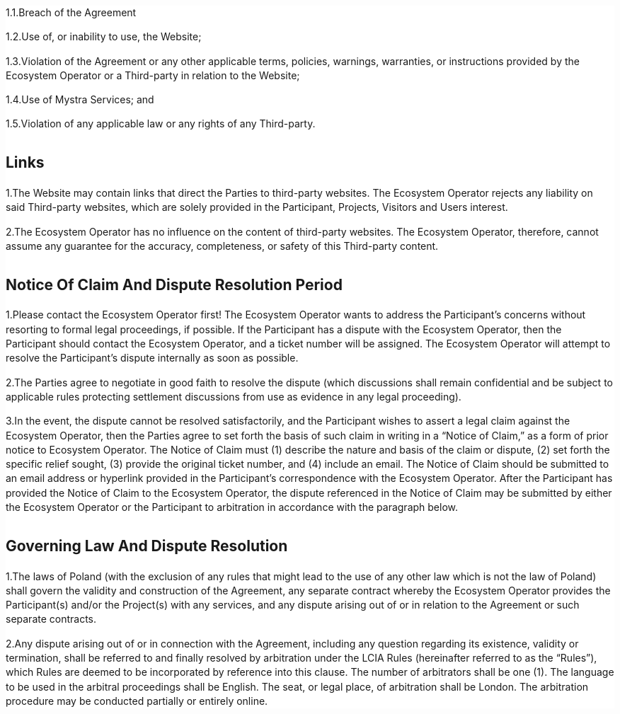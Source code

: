 1.1.Breach of the Agreement

1.2.Use of, or inability to use, the Website;

1.3.Violation of the Agreement or any other applicable terms, policies, warnings, warranties, or instructions provided by the Ecosystem Operator or a Third-party in relation to the Website;

1.4.Use of Mystra Services; and

1.5.Violation of any applicable law or any rights of any Third-party.

## Links
1.The Website may contain links that direct the Parties to third-party websites. The Ecosystem Operator rejects any liability on said Third-party websites, which are solely provided in the Participant, Projects, Visitors and Users interest.

2.The Ecosystem Operator has no influence on the content of third-party websites. The Ecosystem Operator, therefore, cannot assume any guarantee for the accuracy, completeness, or safety of this Third-party content.

## Notice Of Claim And Dispute Resolution Period
1.Please contact the Ecosystem Operator first! The Ecosystem Operator wants to address the Participant’s concerns without resorting to formal legal proceedings, if possible. If the Participant has a dispute with the Ecosystem Operator, then the Participant should contact the Ecosystem Operator, and a ticket number will be assigned. The Ecosystem Operator will attempt to resolve the Participant’s dispute internally as soon as possible.

2.The Parties agree to negotiate in good faith to resolve the dispute (which discussions shall remain confidential and be subject to applicable rules protecting settlement discussions from use as evidence in any legal proceeding).

3.In the event, the dispute cannot be resolved satisfactorily, and the Participant wishes to assert a legal claim against the Ecosystem Operator, then the Parties agree to set forth the basis of such claim in writing in a “Notice of Claim,” as a form of prior notice to Ecosystem Operator. The Notice of Claim must (1) describe the nature and basis of the claim or dispute, (2) set forth the specific relief sought, (3) provide the original ticket number, and (4) include an email. The Notice of Claim should be submitted to an email address or hyperlink provided in the Participant’s correspondence with the Ecosystem Operator. After the Participant has provided the Notice of Claim to the Ecosystem Operator, the dispute referenced in the Notice of Claim may be submitted by either the Ecosystem Operator or the Participant to arbitration in accordance with the paragraph below.

## Governing Law And Dispute Resolution
1.The laws of Poland (with the exclusion of any rules that might lead to the use of any other law which is not the law of Poland) shall govern the validity and construction of the Agreement, any separate contract whereby the Ecosystem Operator provides the Participant(s) and/or the Project(s) with any services, and any dispute arising out of or in relation to the Agreement or such separate contracts.

2.Any dispute arising out of or in connection with the Agreement, including any question regarding its existence, validity or termination, shall be referred to and finally resolved by arbitration under the LCIA Rules (hereinafter referred to as the “Rules”), which Rules are deemed to be incorporated by reference into this clause. The number of arbitrators shall be one (1). The language to be used in the arbitral proceedings shall be English. The seat, or legal place, of arbitration shall be London. The arbitration procedure may be conducted partially or entirely online.
